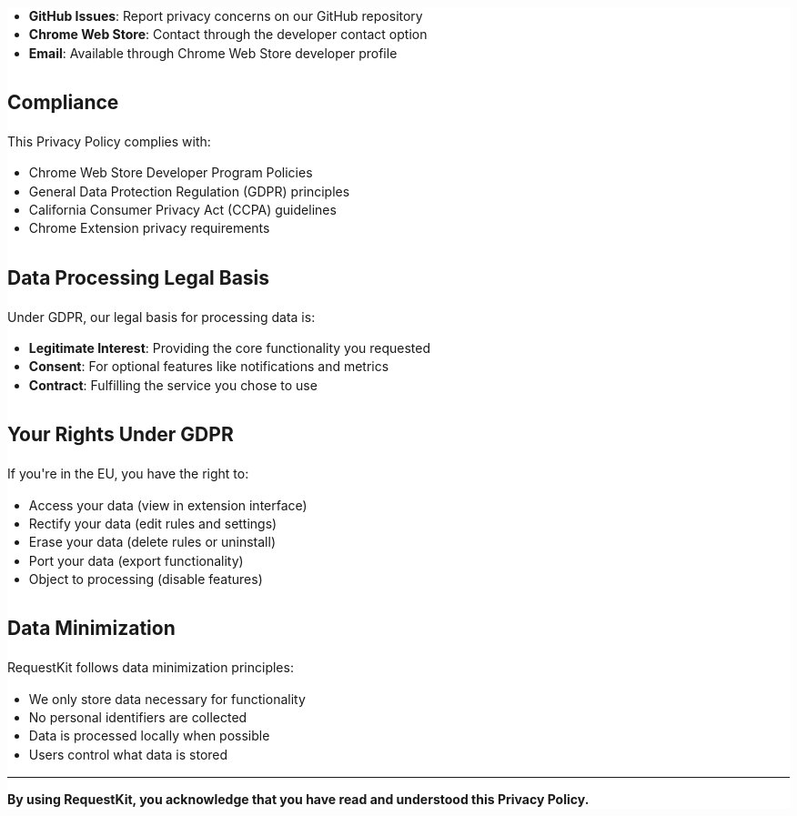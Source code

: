- **GitHub Issues**: Report privacy concerns on our GitHub repository
- **Chrome Web Store**: Contact through the developer contact option
- **Email**: Available through Chrome Web Store developer profile

## Compliance

This Privacy Policy complies with:

- Chrome Web Store Developer Program Policies
- General Data Protection Regulation (GDPR) principles
- California Consumer Privacy Act (CCPA) guidelines
- Chrome Extension privacy requirements

## Data Processing Legal Basis

Under GDPR, our legal basis for processing data is:

- **Legitimate Interest**: Providing the core functionality you requested
- **Consent**: For optional features like notifications and metrics
- **Contract**: Fulfilling the service you chose to use

## Your Rights Under GDPR

If you're in the EU, you have the right to:

- Access your data (view in extension interface)
- Rectify your data (edit rules and settings)
- Erase your data (delete rules or uninstall)
- Port your data (export functionality)
- Object to processing (disable features)

## Data Minimization

RequestKit follows data minimization principles:

- We only store data necessary for functionality
- No personal identifiers are collected
- Data is processed locally when possible
- Users control what data is stored

---

**By using RequestKit, you acknowledge that you have read and understood this Privacy Policy.**

